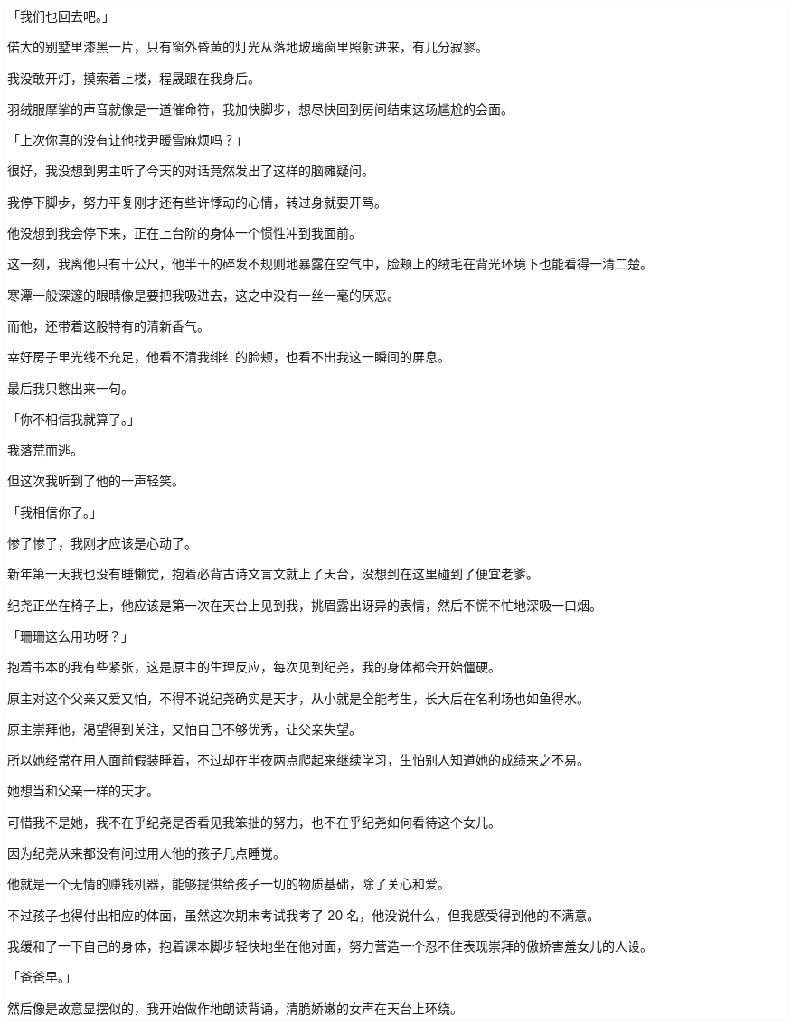 「我们也回去吧。」

偌大的别墅里漆黑一片，只有窗外昏黄的灯光从落地玻璃窗里照射进来，有几分寂寥。

我没敢开灯，摸索着上楼，程晟跟在我身后。

羽绒服摩挲的声音就像是一道催命符，我加快脚步，想尽快回到房间结束这场尴尬的会面。

「上次你真的没有让他找尹暖雪麻烦吗？」

很好，我没想到男主听了今天的对话竟然发出了这样的脑瘫疑问。

我停下脚步，努力平复刚才还有些许悸动的心情，转过身就要开骂。

他没想到我会停下来，正在上台阶的身体一个惯性冲到我面前。

这一刻，我离他只有十公尺，他半干的碎发不规则地暴露在空气中，脸颊上的绒毛在背光环境下也能看得一清二楚。

寒潭一般深邃的眼睛像是要把我吸进去，这之中没有一丝一毫的厌恶。

而他，还带着这股特有的清新香气。

幸好房子里光线不充足，他看不清我绯红的脸颊，也看不出我这一瞬间的屏息。

最后我只憋出来一句。

「你不相信我就算了。」

我落荒而逃。

但这次我听到了他的一声轻笑。

「我相信你了。」

惨了惨了，我刚才应该是心动了。

新年第一天我也没有睡懒觉，抱着必背古诗文言文就上了天台，没想到在这里碰到了便宜老爹。

纪尧正坐在椅子上，他应该是第一次在天台上见到我，挑眉露出讶异的表情，然后不慌不忙地深吸一口烟。

「珊珊这么用功呀？」

抱着书本的我有些紧张，这是原主的生理反应，每次见到纪尧，我的身体都会开始僵硬。

原主对这个父亲又爱又怕，不得不说纪尧确实是天才，从小就是全能考生，长大后在名利场也如鱼得水。

原主崇拜他，渴望得到关注，又怕自己不够优秀，让父亲失望。

所以她经常在用人面前假装睡着，不过却在半夜两点爬起来继续学习，生怕别人知道她的成绩来之不易。

她想当和父亲一样的天才。

可惜我不是她，我不在乎纪尧是否看见我笨拙的努力，也不在乎纪尧如何看待这个女儿。

因为纪尧从来都没有问过用人他的孩子几点睡觉。

他就是一个无情的赚钱机器，能够提供给孩子一切的物质基础，除了关心和爱。

不过孩子也得付出相应的体面，虽然这次期末考试我考了 20 名，他没说什么，但我感受得到他的不满意。

我缓和了一下自己的身体，抱着课本脚步轻快地坐在他对面，努力营造一个忍不住表现崇拜的傲娇害羞女儿的人设。

「爸爸早。」

然后像是故意显摆似的，我开始做作地朗读背诵，清脆娇嫩的女声在天台上环绕。

